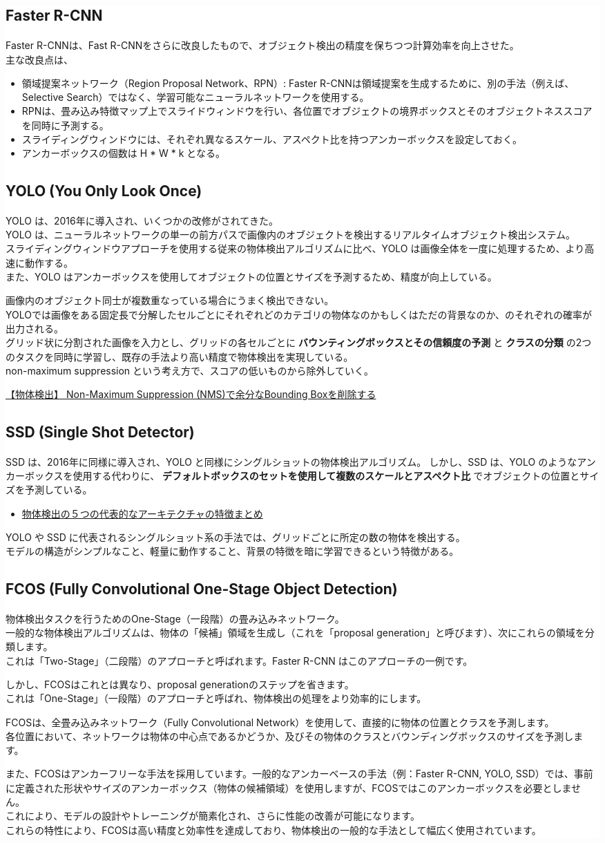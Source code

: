 ## Faster R-CNN

Faster R-CNNは、Fast R-CNNをさらに改良したもので、オブジェクト検出の精度を保ちつつ計算効率を向上させた。  
主な改良点は、

- 領域提案ネットワーク（Region Proposal Network、RPN）: Faster R-CNNは領域提案を生成するために、別の手法（例えば、Selective Search）ではなく、学習可能なニューラルネットワークを使用する。
- RPNは、畳み込み特徴マップ上でスライドウィンドウを行い、各位置でオブジェクトの境界ボックスとそのオブジェクトネススコアを同時に予測する。
- スライディングウィンドウには、それぞれ異なるスケール、アスペクト比を持つアンカーボックスを設定しておく。
- アンカーボックスの個数は H * W * k となる。

## YOLO (You Only Look Once)

YOLO は、2016年に導入され、いくつかの改修がされてきた。  
YOLO は、ニューラルネットワークの単一の前方パスで画像内のオブジェクトを検出するリアルタイムオブジェクト検出システム。  
スライディングウィンドウアプローチを使用する従来の物体検出アルゴリズムに比べ、YOLO は画像全体を一度に処理するため、より高速に動作する。  
また、YOLO はアンカーボックスを使用してオブジェクトの位置とサイズを予測するため、精度が向上している。  
  
画像内のオブジェクト同士が複数重なっている場合にうまく検出できない。  
YOLOでは画像をある固定長で分解したセルごとにそれぞれどのカテゴリの物体なのかもしくはただの背景なのか、のそれぞれの確率が出力される。  
グリッド状に分割された画像を入力とし、グリッドの各セルごとに **バウンティングボックスとその信頼度の予測** と **クラスの分類** の2つのタスクを同時に学習し、既存の手法より高い精度で物体検出を実現している。  
non-maximum suppression という考え方で、スコアの低いものから除外していく。  
  
[【物体検出】 Non-Maximum Suppression (NMS)で余分なBounding Boxを削除する](https://note.com/kikaben/n/nf4ddafd80492)

## SSD (Single Shot Detector)

SSD は、2016年に同様に導入され、YOLO と同様にシングルショットの物体検出アルゴリズム。
しかし、SSD は、YOLO のようなアンカーボックスを使用する代わりに、 **デフォルトボックスのセットを使用して複数のスケールとアスペクト比** でオブジェクトの位置とサイズを予測している。

- [物体検出の５つの代表的なアーキテクチャの特徴まとめ](https://ai-kenkyujo.com/artificial-intelligence/ai-architecture/)  

YOLO や SSD に代表されるシングルショット系の手法では、グリッドごとに所定の数の物体を検出する。  
モデルの構造がシンプルなこと、軽量に動作すること、背景の特徴を暗に学習できるという特徴がある。

## FCOS (Fully Convolutional One-Stage Object Detection) 

物体検出タスクを行うためのOne-Stage（一段階）の畳み込みネットワーク。  
一般的な物体検出アルゴリズムは、物体の「候補」領域を生成し（これを「proposal generation」と呼びます）、次にこれらの領域を分類します。  
これは「Two-Stage」（二段階）のアプローチと呼ばれます。Faster R-CNN はこのアプローチの一例です。  
  
しかし、FCOSはこれとは異なり、proposal generationのステップを省きます。  
これは「One-Stage」（一段階）のアプローチと呼ばれ、物体検出の処理をより効率的にします。  
  
FCOSは、全畳み込みネットワーク（Fully Convolutional Network）を使用して、直接的に物体の位置とクラスを予測します。  
各位置において、ネットワークは物体の中心点であるかどうか、及びその物体のクラスとバウンディングボックスのサイズを予測します。  
  
また、FCOSはアンカーフリーな手法を採用しています。一般的なアンカーベースの手法（例：Faster R-CNN, YOLO, SSD）では、事前に定義された形状やサイズのアンカーボックス（物体の候補領域）を使用しますが、FCOSではこのアンカーボックスを必要としません。  
これにより、モデルの設計やトレーニングが簡素化され、さらに性能の改善が可能になります。  
これらの特性により、FCOSは高い精度と効率性を達成しており、物体検出の一般的な手法として幅広く使用されています。
